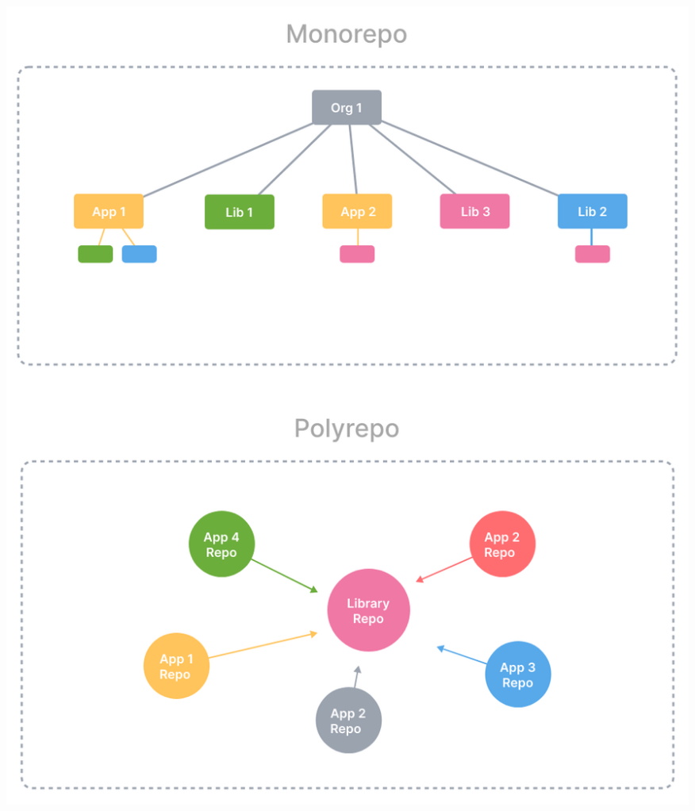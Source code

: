 ![](images/b47a4b0392b140a9.png?X-Amz-Algorithm=AWS4-HMAC-SHA256&X-Amz-Content-Sha256=UNSIGNED-PAYLOAD&X-Amz-Credential=AKIAT73L2G45EIPT3X45%2F20221218%2Fus-west-2%2Fs3%2Faws4_request&X-Amz-Date=20221218T051951Z&X-Amz-Expires=3600&X-Amz-Signature=484145591c2ae87c5106a10bf32aaaccad464f4be09e677d73f708816b53edb3&X-Amz-SignedHeaders=host&x-id=GetObject)

